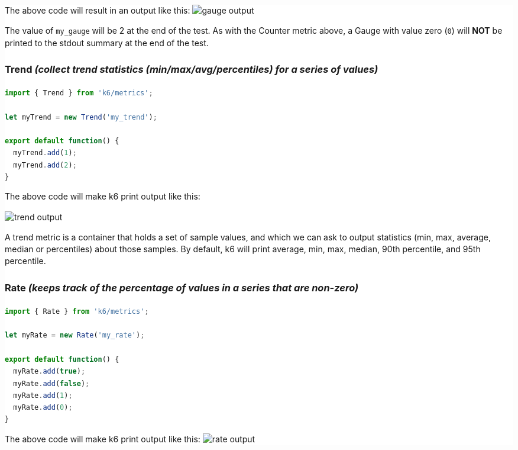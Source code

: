 </div>

The above code will result in an output like this:
![gauge output](images/gauge-output.png)

The value of `my_gauge` will be 2 at the end of the test. As with the Counter metric above, a Gauge with value zero (`0`) will **NOT** be printed to the stdout summary at the end of the test.

### Trend _(collect trend statistics (min/max/avg/percentiles) for a series of values)_

<div class="code-group" data-props='{"labels": ["trend.js"], "lineNumbers": [true]}'>

```js
import { Trend } from 'k6/metrics';

let myTrend = new Trend('my_trend');

export default function() {
  myTrend.add(1);
  myTrend.add(2);
}
```

</div>

The above code will make k6 print output like this:

![trend output](images/trend-output.png)

A trend metric is a container that holds a set of sample values, and which we can ask to output statistics (min, max, average, median or percentiles) about those samples.
By default, k6 will print average, min, max, median, 90th percentile, and 95th percentile.

### Rate _(keeps track of the percentage of values in a series that are non-zero)_

<div class="code-group" data-props='{"labels": ["rate.js"], "lineNumbers": [true]}'>

```js
import { Rate } from 'k6/metrics';

let myRate = new Rate('my_rate');

export default function() {
  myRate.add(true);
  myRate.add(false);
  myRate.add(1);
  myRate.add(0);
}
```

</div>

The above code will make k6 print output like this:
![rate output](images/rate-output.png)
